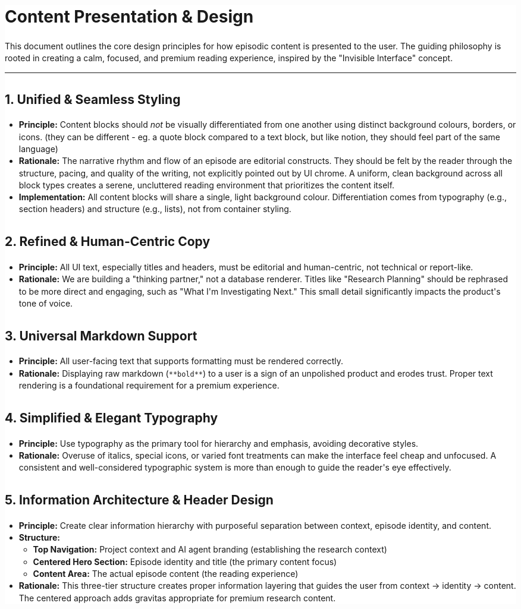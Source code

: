 # Content Presentation & Design

This document outlines the core design principles for how episodic content is presented to the user. The guiding philosophy is rooted in creating a calm, focused, and premium reading experience, inspired by the "Invisible Interface" concept.

---

## 1. Unified & Seamless Styling

-   **Principle:** Content blocks should *not* be visually differentiated from one another using distinct background colours, borders, or icons. (they can be different - eg. a quote block compared to a text block, but like notion, they should feel part of the same language)
-   **Rationale:** The narrative rhythm and flow of an episode are editorial constructs. They should be felt by the reader through the structure, pacing, and quality of the writing, not explicitly pointed out by UI chrome. A uniform, clean background across all block types creates a serene, uncluttered reading environment that prioritizes the content itself.
-   **Implementation:** All content blocks will share a single, light background colour. Differentiation comes from typography (e.g., section headers) and structure (e.g., lists), not from container styling.

## 2. Refined & Human-Centric Copy

-   **Principle:** All UI text, especially titles and headers, must be editorial and human-centric, not technical or report-like.
-   **Rationale:** We are building a "thinking partner," not a database renderer. Titles like "Research Planning" should be rephrased to be more direct and engaging, such as "What I'm Investigating Next." This small detail significantly impacts the product's tone of voice.

## 3. Universal Markdown Support

-   **Principle:** All user-facing text that supports formatting must be rendered correctly.
-   **Rationale:** Displaying raw markdown (`**bold**`) to a user is a sign of an unpolished product and erodes trust. Proper text rendering is a foundational requirement for a premium experience.

## 4. Simplified & Elegant Typography

-   **Principle:** Use typography as the primary tool for hierarchy and emphasis, avoiding decorative styles.
-   **Rationale:** Overuse of italics, special icons, or varied font treatments can make the interface feel cheap and unfocused. A consistent and well-considered typographic system is more than enough to guide the reader's eye effectively.

## 5. Information Architecture & Header Design

-   **Principle:** Create clear information hierarchy with purposeful separation between context, episode identity, and content.
-   **Structure:**
    -   **Top Navigation:** Project context and AI agent branding (establishing the research context)
    -   **Centered Hero Section:** Episode identity and title (the primary content focus)
    -   **Content Area:** The actual episode content (the reading experience)
-   **Rationale:** This three-tier structure creates proper information layering that guides the user from context → identity → content. The centered approach adds gravitas appropriate for premium research content.
